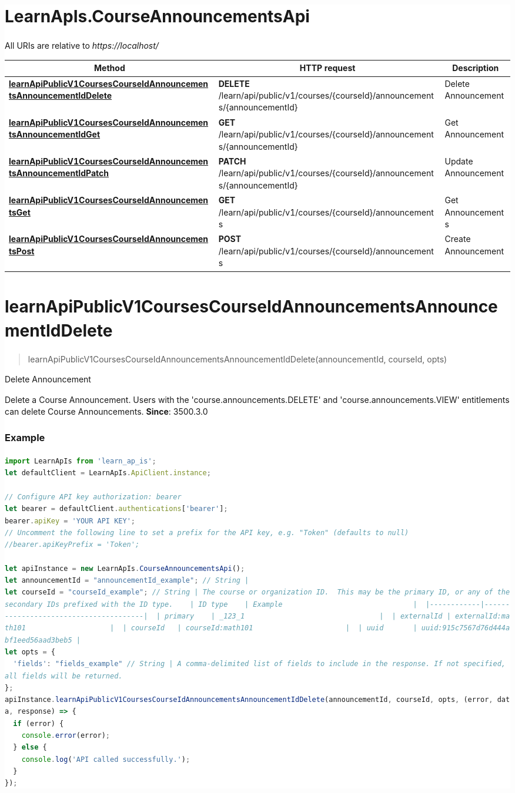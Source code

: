 # LearnApIs.CourseAnnouncementsApi

All URIs are relative to *https://localhost/*

Method | HTTP request | Description
------------- | ------------- | -------------
[**learnApiPublicV1CoursesCourseIdAnnouncementsAnnouncementIdDelete**](CourseAnnouncementsApi.md#learnApiPublicV1CoursesCourseIdAnnouncementsAnnouncementIdDelete) | **DELETE** /learn/api/public/v1/courses/{courseId}/announcements/{announcementId} | Delete Announcement
[**learnApiPublicV1CoursesCourseIdAnnouncementsAnnouncementIdGet**](CourseAnnouncementsApi.md#learnApiPublicV1CoursesCourseIdAnnouncementsAnnouncementIdGet) | **GET** /learn/api/public/v1/courses/{courseId}/announcements/{announcementId} | Get Announcement
[**learnApiPublicV1CoursesCourseIdAnnouncementsAnnouncementIdPatch**](CourseAnnouncementsApi.md#learnApiPublicV1CoursesCourseIdAnnouncementsAnnouncementIdPatch) | **PATCH** /learn/api/public/v1/courses/{courseId}/announcements/{announcementId} | Update Announcement
[**learnApiPublicV1CoursesCourseIdAnnouncementsGet**](CourseAnnouncementsApi.md#learnApiPublicV1CoursesCourseIdAnnouncementsGet) | **GET** /learn/api/public/v1/courses/{courseId}/announcements | Get Announcements
[**learnApiPublicV1CoursesCourseIdAnnouncementsPost**](CourseAnnouncementsApi.md#learnApiPublicV1CoursesCourseIdAnnouncementsPost) | **POST** /learn/api/public/v1/courses/{courseId}/announcements | Create Announcement

<a name="learnApiPublicV1CoursesCourseIdAnnouncementsAnnouncementIdDelete"></a>
# **learnApiPublicV1CoursesCourseIdAnnouncementsAnnouncementIdDelete**
> learnApiPublicV1CoursesCourseIdAnnouncementsAnnouncementIdDelete(announcementId, courseId, opts)

Delete Announcement

Delete a Course Announcement. Users with the &#x27;course.announcements.DELETE&#x27; and &#x27;course.announcements.VIEW&#x27; entitlements can delete Course Announcements.  **Since**: 3500.3.0

### Example
```javascript
import LearnApIs from 'learn_ap_is';
let defaultClient = LearnApIs.ApiClient.instance;

// Configure API key authorization: bearer
let bearer = defaultClient.authentications['bearer'];
bearer.apiKey = 'YOUR API KEY';
// Uncomment the following line to set a prefix for the API key, e.g. "Token" (defaults to null)
//bearer.apiKeyPrefix = 'Token';

let apiInstance = new LearnApIs.CourseAnnouncementsApi();
let announcementId = "announcementId_example"; // String | 
let courseId = "courseId_example"; // String | The course or organization ID.  This may be the primary ID, or any of the secondary IDs prefixed with the ID type.    | ID type    | Example                               |  |------------|---------------------------------------|  | primary    | _123_1                                |  | externalId | externalId:math101                    |  | courseId   | courseId:math101                      |  | uuid       | uuid:915c7567d76d444abf1eed56aad3beb5 |  
let opts = { 
  'fields': "fields_example" // String | A comma-delimited list of fields to include in the response. If not specified, all fields will be returned.
};
apiInstance.learnApiPublicV1CoursesCourseIdAnnouncementsAnnouncementIdDelete(announcementId, courseId, opts, (error, data, response) => {
  if (error) {
    console.error(error);
  } else {
    console.log('API called successfully.');
  }
});
```